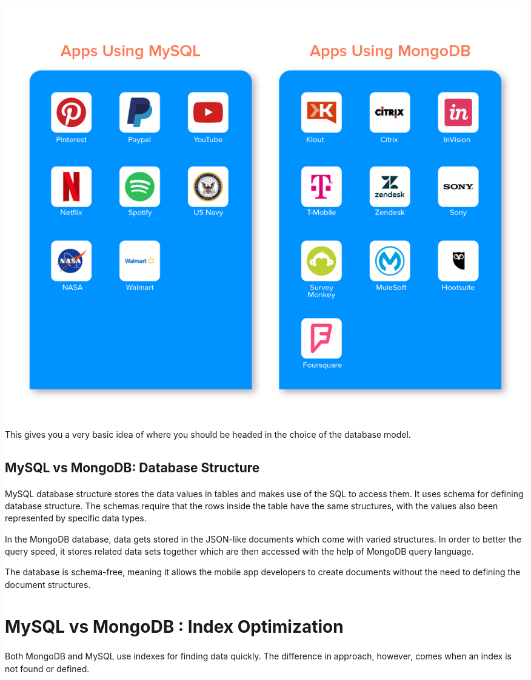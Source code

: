 ![](./image/Apps-using-mongodb-and-mysql.png)

This gives you a very basic idea of where you should be headed in the choice of the database model.

## MySQL vs MongoDB: Database Structure
MySQL database structure stores the data values in tables and makes use of the SQL to access them. It uses schema for defining database structure. The schemas require that the rows inside the table have the same structures, with the values also been represented by specific data types.  

In the MongoDB database, data gets stored in the JSON-like documents which come with varied structures. In order to better the query speed, it stores related data sets together which are then accessed with the help of MongoDB query language. 

The database is schema-free, meaning it allows the mobile app developers to create documents without the need to defining the document structures.

# MySQL vs MongoDB : Index Optimization
Both MongoDB and MySQL use indexes for finding data quickly. The difference in approach, however, comes when an index is not found or defined.  

